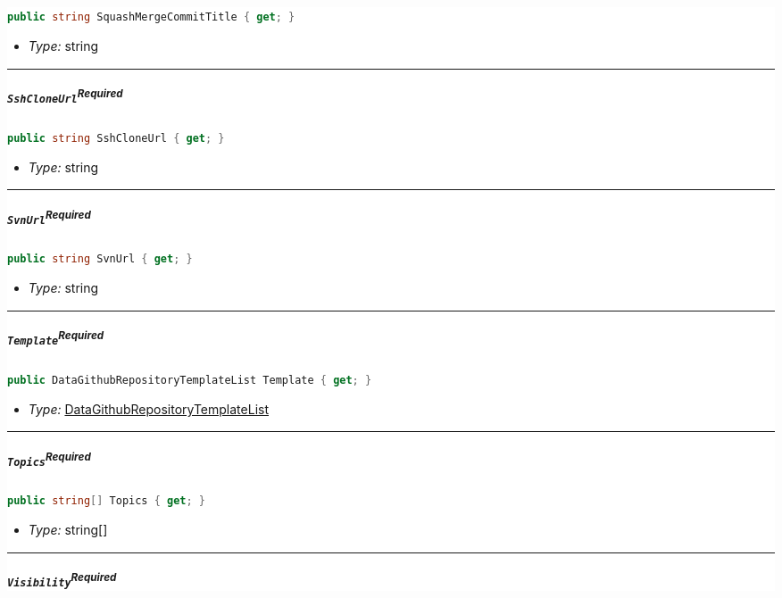```csharp
public string SquashMergeCommitTitle { get; }
```

- *Type:* string

---

##### `SshCloneUrl`<sup>Required</sup> <a name="SshCloneUrl" id="@cdktf/provider-github.dataGithubRepository.DataGithubRepository.property.sshCloneUrl"></a>

```csharp
public string SshCloneUrl { get; }
```

- *Type:* string

---

##### `SvnUrl`<sup>Required</sup> <a name="SvnUrl" id="@cdktf/provider-github.dataGithubRepository.DataGithubRepository.property.svnUrl"></a>

```csharp
public string SvnUrl { get; }
```

- *Type:* string

---

##### `Template`<sup>Required</sup> <a name="Template" id="@cdktf/provider-github.dataGithubRepository.DataGithubRepository.property.template"></a>

```csharp
public DataGithubRepositoryTemplateList Template { get; }
```

- *Type:* <a href="#@cdktf/provider-github.dataGithubRepository.DataGithubRepositoryTemplateList">DataGithubRepositoryTemplateList</a>

---

##### `Topics`<sup>Required</sup> <a name="Topics" id="@cdktf/provider-github.dataGithubRepository.DataGithubRepository.property.topics"></a>

```csharp
public string[] Topics { get; }
```

- *Type:* string[]

---

##### `Visibility`<sup>Required</sup> <a name="Visibility" id="@cdktf/provider-github.dataGithubRepository.DataGithubRepository.property.visibility"></a>
